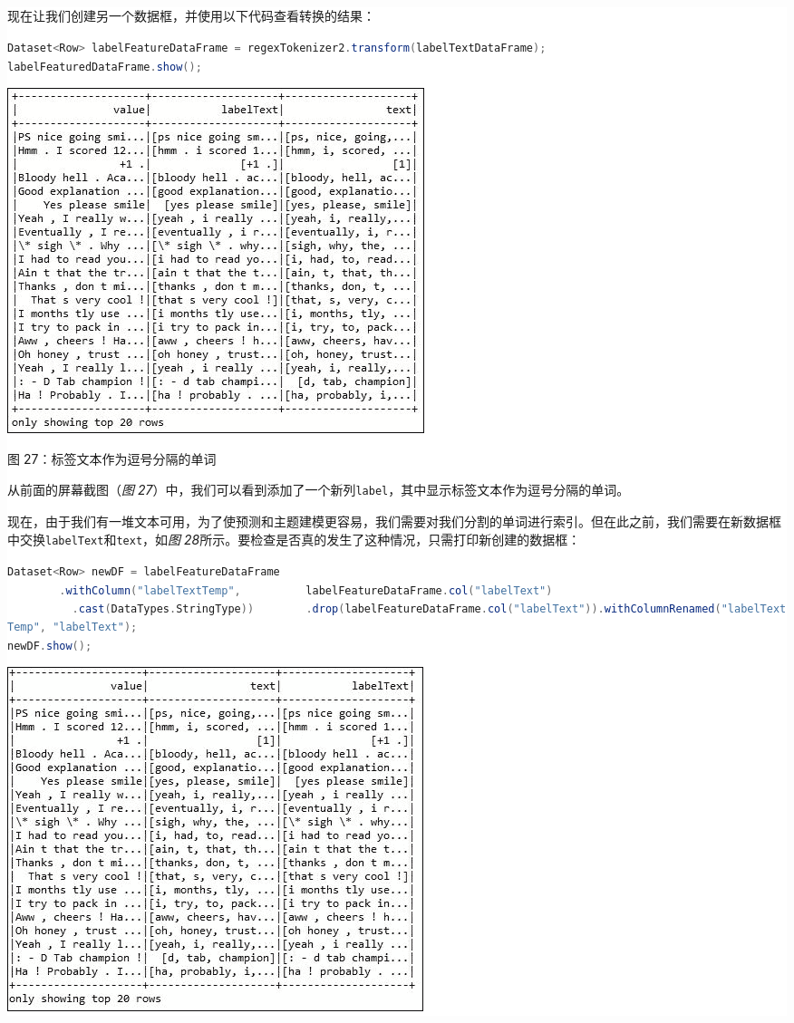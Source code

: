 现在让我们创建另一个数据框，并使用以下代码查看转换的结果：

```scala
Dataset<Row> labelFeatureDataFrame = regexTokenizer2.transform(labelTextDataFrame); 
labelFeaturedDataFrame.show(); 

```

![使用 Spark MLlib 进行主题建模](img/00055.jpeg)

图 27：标签文本作为逗号分隔的单词

从前面的屏幕截图（*图 27*）中，我们可以看到添加了一个新列`label`，其中显示标签文本作为逗号分隔的单词。

现在，由于我们有一堆文本可用，为了使预测和主题建模更容易，我们需要对我们分割的单词进行索引。但在此之前，我们需要在新数据框中交换`labelText`和`text`，如*图 28*所示。要检查是否真的发生了这种情况，只需打印新创建的数据框：

```scala
Dataset<Row> newDF = labelFeatureDataFrame 
        .withColumn("labelTextTemp",          labelFeatureDataFrame.col("labelText") 
          .cast(DataTypes.StringType))        .drop(labelFeatureDataFrame.col("labelText")).withColumnRenamed("labelTextTemp", "labelText"); 
newDF.show(); 

```

![使用 Spark MLlib 进行主题建模](img/00049.jpeg)
